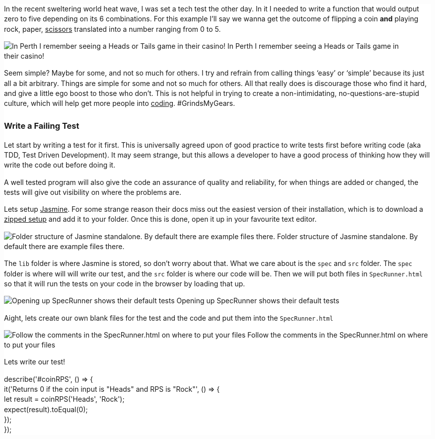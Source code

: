 In the recent sweltering world heat wave, I was set a tech test the other day. In it I needed to write a function that would output zero to five depending on its 6 combinations. For this example I’ll say we wanna get the outcome of flipping a coin **and** playing rock, paper, [scissors](https://hackernoon.com/tagged/scissors) translated into a number ranging from 0 to 5.

![In Perth I remember seeing a Heads or Tails game in their casino!](https://cdn-images-1.medium.com/max/800/0*1TkMfBBqerG3sbl4)
In Perth I remember seeing a Heads or Tails game in their casino!

Seem simple? Maybe for some, and not so much for others. I try and refrain from calling things ‘easy’ or ‘simple’ because its just all a bit arbitrary. Things are simple for some and not so much for others. All that really does is discourage those who find it hard, and give a little ego boost to those who don’t. This is not helpful in trying to create a non-intimidating, no-questions-are-stupid culture, which will help get more people into [coding](https://hackernoon.com/tagged/coding). #GrindsMyGears.

### Write a Failing Test

Let start by writing a test for it first. This is universally agreed upon of good practice to write tests first before writing code (aka TDD, Test Driven Development). It may seem strange, but this allows a developer to have a good process of thinking how they will write the code out before doing it.

A well tested program will also give the code an assurance of quality and reliability, for when things are added or changed, the tests will give out visibility on where the problems are.

Lets setup [Jasmine](https://jasmine.github.io/). For some strange reason their docs miss out the easiest version of their installation, which is to download a [zipped setup](https://github.com/jasmine/jasmine/releases) and add it to your folder. Once this is done, open it up in your favourite text editor.

![Folder structure of Jasmine standalone. By default there are example files there.](https://cdn-images-1.medium.com/max/800/1*j8n8OWpFaxdwQaxSakMV1g.png)
Folder structure of Jasmine standalone. By default there are example files there.

The `lib` folder is where Jasmine is stored, so don’t worry about that. What we care about is the `spec` and `src` folder. The `spec` folder is where will will write our test, and the `src` folder is where our code will be. Then we will put both files in `SpecRunner.html` so that it will run the tests on your code in the browser by loading that up.

![Opening up SpecRunner shows their default tests](https://cdn-images-1.medium.com/max/800/1*GLVTpesC7UsLGgqUQ9mB3g.png)
Opening up SpecRunner shows their default tests

Aight, lets create our own blank files for the test and the code and put them into the `SpecRunner.html`

![Follow the comments in the SpecRunner.html on where to put your files](https://cdn-images-1.medium.com/max/800/1*sIqmJWDcrlq6gNbvjCZ_ig.png)
Follow the comments in the SpecRunner.html on where to put your files

Lets write our test!

describe('#coinRPS', () => {  
    it('Returns 0 if the coin input is "Heads" and RPS is "Rock"',    () => {  
        let result = coinRPS('Heads', 'Rock');  
        expect(result).toEqual(0);  
    });  
});
